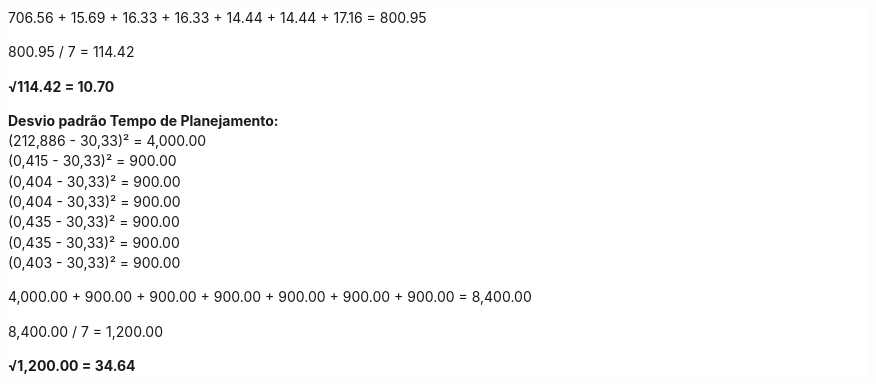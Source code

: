 706.56 + 15.69 + 16.33 + 16.33 + 14.44 + 14.44 + 17.16 = 800.95

800.95 / 7 = 114.42

**√114.42 = 10.70**

**Desvio padrão Tempo de Planejamento:**  
(212,886 - 30,33)² = 4,000.00  
(0,415 - 30,33)² = 900.00  
(0,404 - 30,33)² = 900.00  
(0,404 - 30,33)² = 900.00  
(0,435 - 30,33)² = 900.00  
(0,435 - 30,33)² = 900.00  
(0,403 - 30,33)² = 900.00  

4,000.00 + 900.00 + 900.00 + 900.00 + 900.00 + 900.00 + 900.00 = 8,400.00

8,400.00 / 7 = 1,200.00

**√1,200.00 = 34.64**
